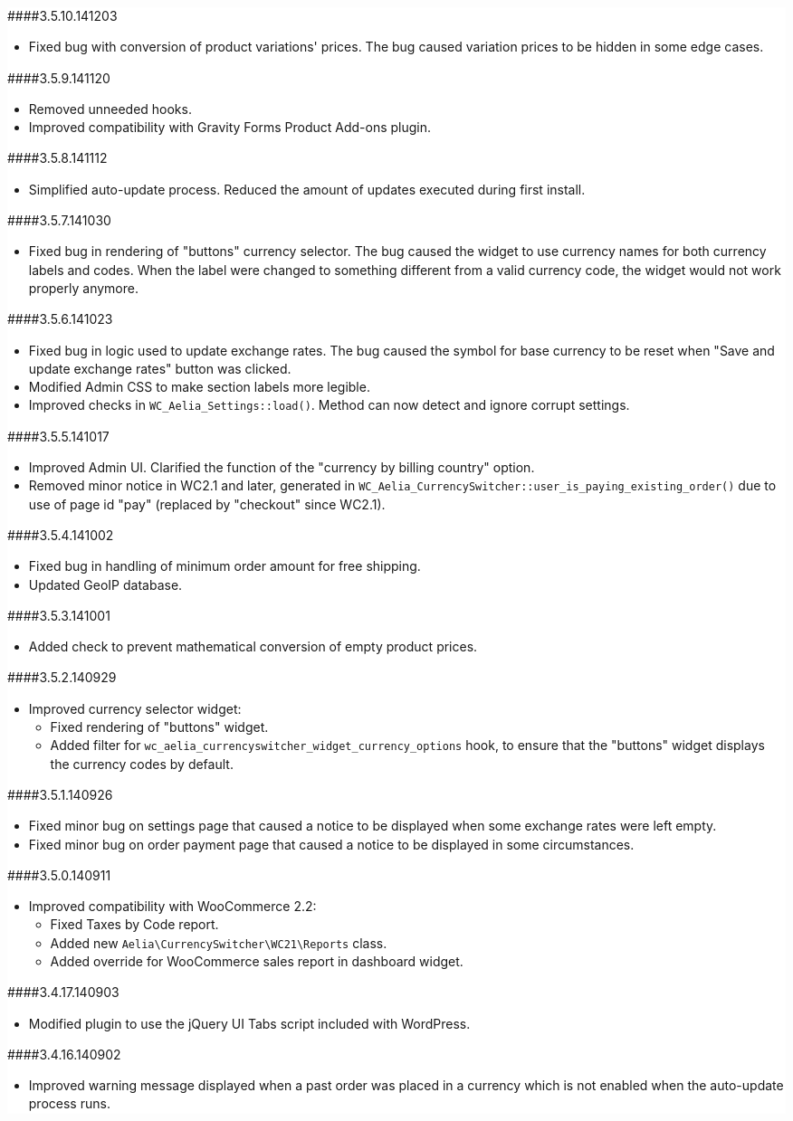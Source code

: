 ####3.5.10.141203
* Fixed bug with conversion of product variations' prices. The bug caused variation prices to be hidden in some edge cases.

####3.5.9.141120
* Removed unneeded hooks.
* Improved compatibility with Gravity Forms Product Add-ons plugin.

####3.5.8.141112
* Simplified auto-update process. Reduced the amount of updates executed during first install.

####3.5.7.141030
* Fixed bug in rendering of "buttons" currency selector. The bug caused the widget to use currency names for both currency labels and codes. When the label were changed to something different from a valid currency code, the widget would not work properly anymore.

####3.5.6.141023
* Fixed bug in logic used to update exchange rates. The bug caused the symbol for base currency to be reset when "Save and update exchange rates" button was clicked.
* Modified Admin CSS to make section labels more legible.
* Improved checks in `WC_Aelia_Settings::load()`. Method can now detect and ignore corrupt settings.

####3.5.5.141017
* Improved Admin UI. Clarified the function of the "currency by billing country" option.
* Removed minor notice in WC2.1 and later, generated in `WC_Aelia_CurrencySwitcher::user_is_paying_existing_order()` due to use of page id "pay" (replaced by "checkout" since WC2.1).

####3.5.4.141002
* Fixed bug in handling of minimum order amount for free shipping.
* Updated GeoIP database.

####3.5.3.141001
* Added check to prevent mathematical conversion of empty product prices.

####3.5.2.140929
* Improved currency selector widget:
	* Fixed rendering of "buttons" widget.
	* Added filter for `wc_aelia_currencyswitcher_widget_currency_options` hook, to ensure that the "buttons" widget displays the currency codes by default.

####3.5.1.140926
* Fixed minor bug on settings page that caused a notice to be displayed when some exchange rates were left empty.
* Fixed minor bug on order payment page that caused a notice to be displayed in some circumstances.

####3.5.0.140911
* Improved compatibility with WooCommerce 2.2:
	* Fixed Taxes by Code report.
	* Added new `Aelia\CurrencySwitcher\WC21\Reports` class.
	* Added override for WooCommerce sales report in dashboard widget.

####3.4.17.140903
* Modified plugin to use the jQuery UI Tabs script included with WordPress.

####3.4.16.140902
* Improved warning message displayed when a past order was placed in a currency which is not enabled when the auto-update process runs.
